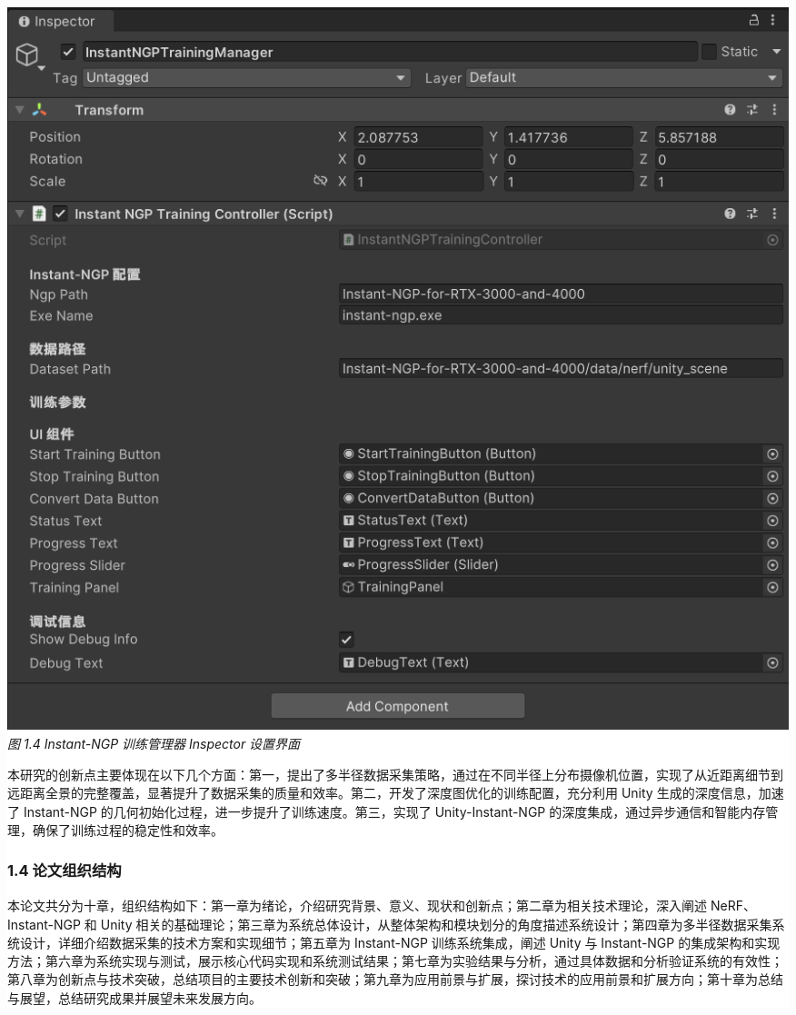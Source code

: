 ![Instant-NGP训练管理器](docs/pics/InstantNGPTrainingManager的Inspector设置.png)
_图 1.4 Instant-NGP 训练管理器 Inspector 设置界面_

本研究的创新点主要体现在以下几个方面：第一，提出了多半径数据采集策略，通过在不同半径上分布摄像机位置，实现了从近距离细节到远距离全景的完整覆盖，显著提升了数据采集的质量和效率。第二，开发了深度图优化的训练配置，充分利用 Unity 生成的深度信息，加速了 Instant-NGP 的几何初始化过程，进一步提升了训练速度。第三，实现了 Unity-Instant-NGP 的深度集成，通过异步通信和智能内存管理，确保了训练过程的稳定性和效率。

### 1.4 论文组织结构

本论文共分为十章，组织结构如下：第一章为绪论，介绍研究背景、意义、现状和创新点；第二章为相关技术理论，深入阐述 NeRF、Instant-NGP 和 Unity 相关的基础理论；第三章为系统总体设计，从整体架构和模块划分的角度描述系统设计；第四章为多半径数据采集系统设计，详细介绍数据采集的技术方案和实现细节；第五章为 Instant-NGP 训练系统集成，阐述 Unity 与 Instant-NGP 的集成架构和实现方法；第六章为系统实现与测试，展示核心代码实现和系统测试结果；第七章为实验结果与分析，通过具体数据和分析验证系统的有效性；第八章为创新点与技术突破，总结项目的主要技术创新和突破；第九章为应用前景与扩展，探讨技术的应用前景和扩展方向；第十章为总结与展望，总结研究成果并展望未来发展方向。
